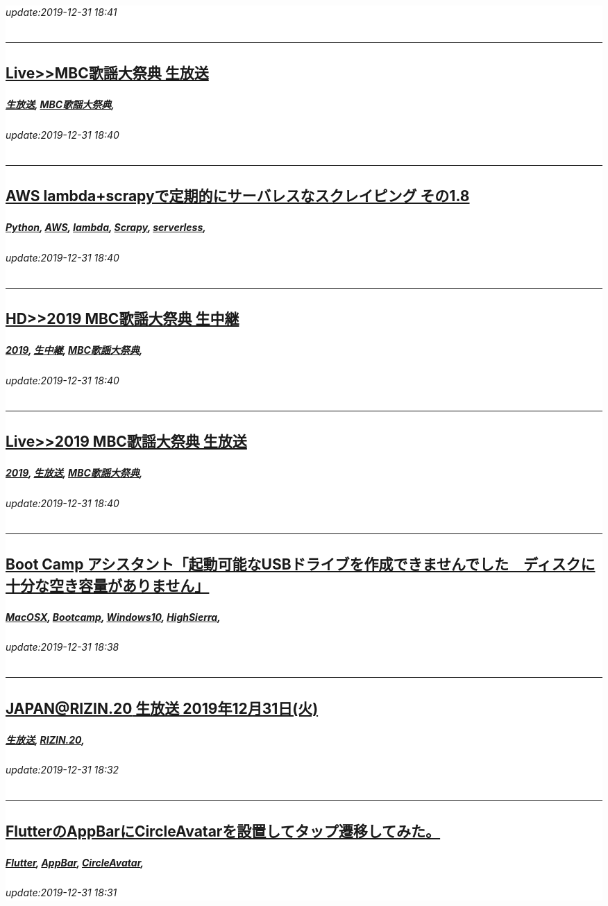 ###### update:2019-12-31 18:41
---
## [Live>>MBC歌謡大祭典 生放送](https://qiita.com/sakaje4017/items/fea2528d6e1c283ad460)
##### [生放送](https://qiita.com/tags/生放送), [MBC歌謡大祭典](https://qiita.com/tags/MBC歌謡大祭典), 
###### update:2019-12-31 18:40
---
## [AWS lambda+scrapyで定期的にサーバレスなスクレイピング その1.8](https://qiita.com/rkhcx/items/2aa5e458ea04c0caddaf)
##### [Python](https://qiita.com/tags/Python), [AWS](https://qiita.com/tags/AWS), [lambda](https://qiita.com/tags/lambda), [Scrapy](https://qiita.com/tags/Scrapy), [serverless](https://qiita.com/tags/serverless), 
###### update:2019-12-31 18:40
---
## [HD>>2019 MBC歌謡大祭典 生中継](https://qiita.com/sakaje4017/items/0d4c76ecbc0f08685085)
##### [2019](https://qiita.com/tags/2019), [生中継](https://qiita.com/tags/生中継), [MBC歌謡大祭典](https://qiita.com/tags/MBC歌謡大祭典), 
###### update:2019-12-31 18:40
---
## [Live>>2019 MBC歌謡大祭典 生放送](https://qiita.com/sakaje4017/items/36c55611e9cc38e214a7)
##### [2019](https://qiita.com/tags/2019), [生放送](https://qiita.com/tags/生放送), [MBC歌謡大祭典](https://qiita.com/tags/MBC歌謡大祭典), 
###### update:2019-12-31 18:40
---
## [Boot Camp アシスタント「起動可能なUSBドライブを作成できませんでした　ディスクに十分な空き容量がありません」](https://qiita.com/Kharuki/items/a27481b8b6199f49d087)
##### [MacOSX](https://qiita.com/tags/MacOSX), [Bootcamp](https://qiita.com/tags/Bootcamp), [Windows10](https://qiita.com/tags/Windows10), [HighSierra](https://qiita.com/tags/HighSierra), 
###### update:2019-12-31 18:38
---
## [JAPAN@RIZIN.20 生放送 2019年12月31日(火)](https://qiita.com/allhdlive454/items/0ae3169db98ac81b2031)
##### [生放送](https://qiita.com/tags/生放送), [RIZIN.20](https://qiita.com/tags/RIZIN.20), 
###### update:2019-12-31 18:32
---
## [FlutterのAppBarにCircleAvatarを設置してタップ遷移してみた。](https://qiita.com/amita/items/b1260560c4d29471639f)
##### [Flutter](https://qiita.com/tags/Flutter), [AppBar](https://qiita.com/tags/AppBar), [CircleAvatar](https://qiita.com/tags/CircleAvatar), 
###### update:2019-12-31 18:31